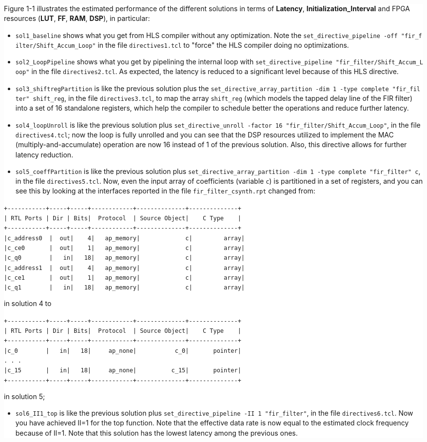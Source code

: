 Figure 1-1 illustrates the estimated performance of the different solutions in terms of **Latency**, **Initialization_Interval** and FPGA resources (**LUT**, **FF**, **RAM**, **DSP**), in particular:

- ``sol1_baseline`` shows what you get from HLS compiler without any optimization. Note the ``set_directive_pipeline -off "fir_filter/Shift_Accum_Loop"`` in the file ``directives1.tcl`` to "force" the HLS compiler doing no optimizations.

- ``sol2_LoopPipeline`` shows what you get by pipelining the internal loop with ``set_directive_pipeline "fir_filter/Shift_Accum_Loop"`` in the file ``directives2.tcl``. As expected, the latency is reduced to a significant level because of this HLS directive.

- ``sol3_shiftregPartition`` is like the previous solution plus the ``set_directive_array_partition -dim 1 -type complete "fir_filter" shift_reg``, in the file ``directives3.tcl``,  to map the array ``shift_reg`` (which models the tapped delay line of the FIR filter)  into a set of 16 standalone registers, which help the compiler to schedule better the operations and reduce further latency.

- ``sol4_loopUnroll`` is like the previous solution plus ``set_directive_unroll -factor 16 "fir_filter/Shift_Accum_Loop"``, in the file ``directives4.tcl``; now the loop is fully unrolled and you can see that the DSP resources utilized to implement the MAC (multiply-and-accumulate) operation are now 16 instead of 1 of the previous solution. Also, this directive allows for further latency reduction.

- ``sol5_coeffPartition`` is like the previous solution plus ``set_directive_array_partition -dim 1 -type complete "fir_filter" c``, in the file ``directives5.tcl``. Now, even the input array of coefficients (variable ``c``) is partitioned in a set of registers, and you can see this by looking at the interfaces reported in the file ``fir_filter_csynth.rpt`` changed from:

```
+-----------+-----+-----+------------+--------------+--------------+
| RTL Ports | Dir | Bits|  Protocol  | Source Object|    C Type    |
+-----------+-----+-----+------------+--------------+--------------+
|c_address0  |  out|    4|   ap_memory|             c|         array|
|c_ce0       |  out|    1|   ap_memory|             c|         array|
|c_q0        |   in|   18|   ap_memory|             c|         array|
|c_address1  |  out|    4|   ap_memory|             c|         array|
|c_ce1       |  out|    1|   ap_memory|             c|         array|
|c_q1        |   in|   18|   ap_memory|             c|         array|
```

in solution 4 to

```
+-----------+-----+-----+------------+--------------+--------------+
| RTL Ports | Dir | Bits|  Protocol  | Source Object|    C Type    |
+-----------+-----+-----+------------+--------------+--------------+
|c_0        |   in|   18|     ap_none|           c_0|       pointer|
. . .
|c_15       |   in|   18|     ap_none|          c_15|       pointer|
+-----------+-----+-----+------------+--------------+--------------+
```

in solution 5;

- ``sol6_II1_top`` is like the previous solution plus ``set_directive_pipeline -II 1 "fir_filter"``, in the file ``directives6.tcl``. Now you have achieved II=1 for the top function. Note that the effective data rate is now equal to the estimated clock frequency because of II=1. Note  that this solution has the lowest latency among the previous ones.
